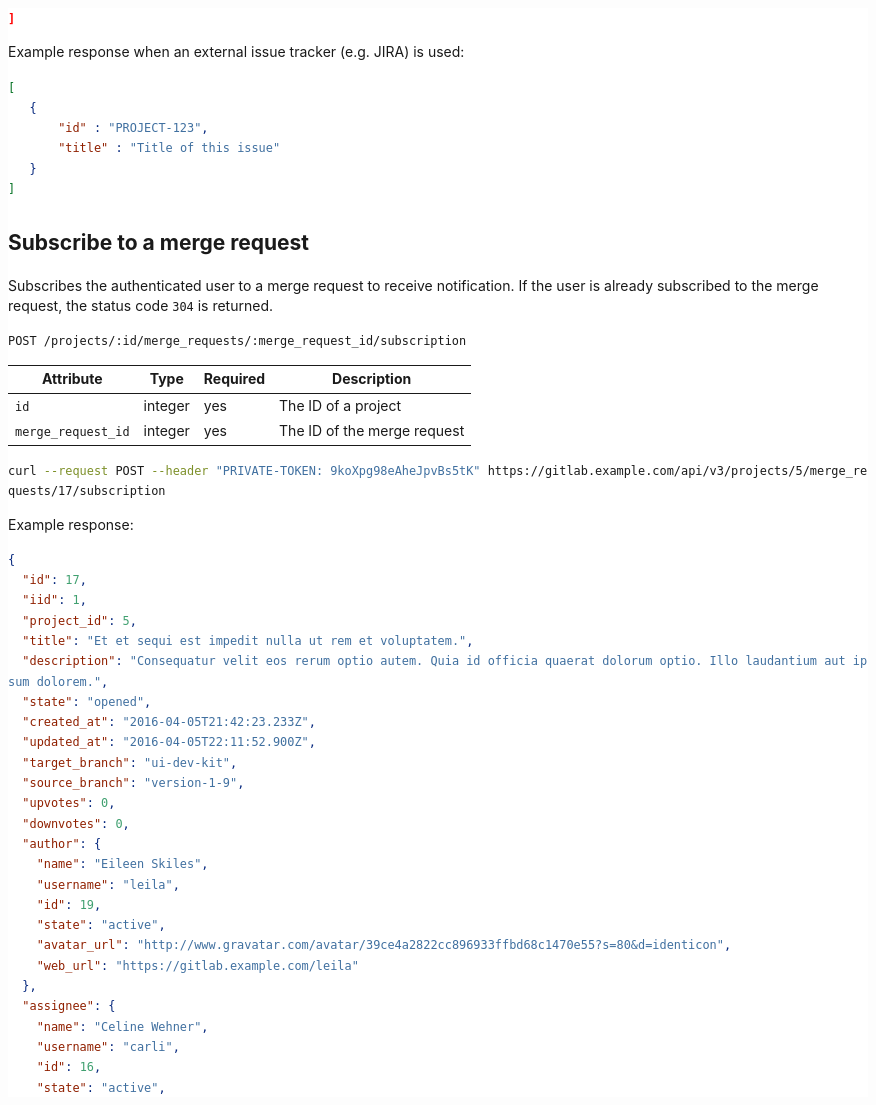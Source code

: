 ```json
]
```

Example response when an external issue tracker (e.g. JIRA) is used:

```json
[
   {
       "id" : "PROJECT-123",
       "title" : "Title of this issue"
   }
]
```

## Subscribe to a merge request

Subscribes the authenticated user to a merge request to receive notification. If the user is already subscribed to the merge request, the
status code `304` is returned.

```
POST /projects/:id/merge_requests/:merge_request_id/subscription
```

| Attribute | Type | Required | Description |
| --------- | ---- | -------- | ----------- |
| `id` | integer | yes | The ID of a project |
| `merge_request_id` | integer | yes   | The ID of the merge request |

```bash
curl --request POST --header "PRIVATE-TOKEN: 9koXpg98eAheJpvBs5tK" https://gitlab.example.com/api/v3/projects/5/merge_requests/17/subscription
```

Example response:

```json
{
  "id": 17,
  "iid": 1,
  "project_id": 5,
  "title": "Et et sequi est impedit nulla ut rem et voluptatem.",
  "description": "Consequatur velit eos rerum optio autem. Quia id officia quaerat dolorum optio. Illo laudantium aut ipsum dolorem.",
  "state": "opened",
  "created_at": "2016-04-05T21:42:23.233Z",
  "updated_at": "2016-04-05T22:11:52.900Z",
  "target_branch": "ui-dev-kit",
  "source_branch": "version-1-9",
  "upvotes": 0,
  "downvotes": 0,
  "author": {
    "name": "Eileen Skiles",
    "username": "leila",
    "id": 19,
    "state": "active",
    "avatar_url": "http://www.gravatar.com/avatar/39ce4a2822cc896933ffbd68c1470e55?s=80&d=identicon",
    "web_url": "https://gitlab.example.com/leila"
  },
  "assignee": {
    "name": "Celine Wehner",
    "username": "carli",
    "id": 16,
    "state": "active",
```